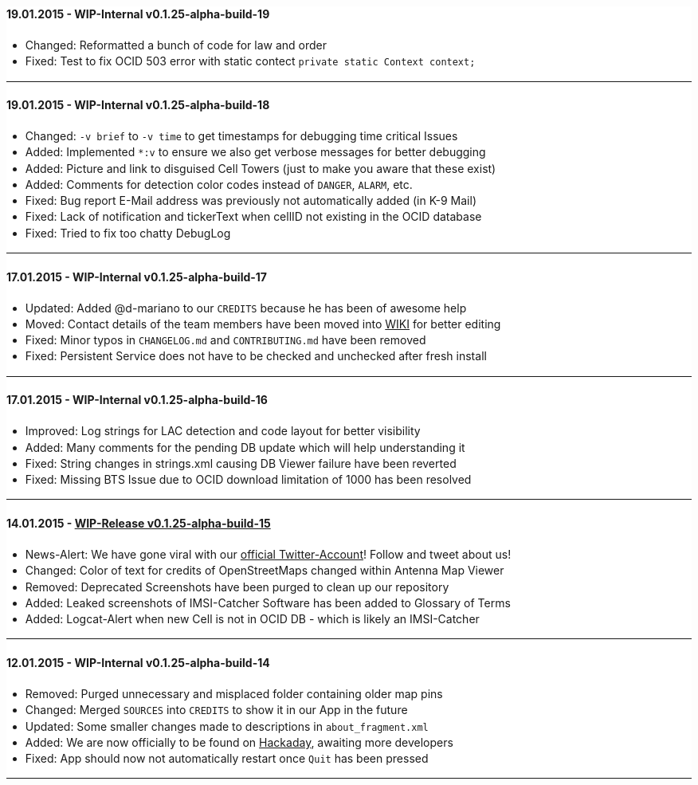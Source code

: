 #### 19.01.2015 - WIP-Internal v0.1.25-alpha-build-19

* Changed: Reformatted a bunch of code for law and order
* Fixed: Test to fix OCID 503 error with static contect `private static Context context;`

---

#### 19.01.2015 - WIP-Internal v0.1.25-alpha-build-18

* Changed: `-v brief` to `-v time` to get timestamps for debugging time critical Issues
* Added: Implemented `*:v` to ensure we also get verbose messages for better debugging
* Added: Picture and link to disguised Cell Towers (just to make you aware that these exist)
* Added: Comments for detection color codes instead of `DANGER`, `ALARM`, etc.
* Fixed: Bug report E-Mail address was previously not automatically added (in K-9 Mail)
* Fixed: Lack of notification and tickerText when cellID not existing in the OCID database
* Fixed: Tried to fix too chatty DebugLog

---

#### 17.01.2015 - WIP-Internal v0.1.25-alpha-build-17

* Updated: Added @d-mariano to our `CREDITS` because he has been of awesome help
* Moved: Contact details of the team members have been moved into [WIKI](https://github.com/CellularPrivacy/Android-IMSI-Catcher-Detector/wiki/Contact) for better editing
* Fixed: Minor typos in `CHANGELOG.md` and `CONTRIBUTING.md` have been removed
* Fixed: Persistent Service does not have to be checked and unchecked after fresh install

---

#### 17.01.2015 - WIP-Internal v0.1.25-alpha-build-16

* Improved: Log strings for LAC detection and code layout for better visibility
* Added: Many comments for the pending DB update which will help understanding it
* Fixed: String changes in strings.xml causing DB Viewer failure have been reverted
* Fixed: Missing BTS Issue due to OCID download limitation of 1000 has been resolved

---

#### 14.01.2015 - [WIP-Release v0.1.25-alpha-build-15](https://github.com/CellularPrivacy/Android-IMSI-Catcher-Detector/releases/tag/v0.1.25-alpha-b15)

* News-Alert: We have gone viral with our [official Twitter-Account](https://www.twitter.com/AIMSICD)! Follow and tweet about us!
* Changed: Color of text for credits of OpenStreetMaps changed within Antenna Map Viewer
* Removed: Deprecated Screenshots have been purged to clean up our repository
* Added: Leaked screenshots of IMSI-Catcher Software has been added to Glossary of Terms
* Added: Logcat-Alert when new Cell is not in OCID DB - which is likely an IMSI-Catcher

---

#### 12.01.2015 - WIP-Internal v0.1.25-alpha-build-14

* Removed: Purged unnecessary and misplaced folder containing older map pins
* Changed: Merged `SOURCES` into `CREDITS` to show it in our App in the future
* Updated: Some smaller changes made to descriptions in `about_fragment.xml`
* Added: We are now officially to be found on [Hackaday](https://hackaday.io/project/3824-android-imsi-catcher-detector), awaiting more developers
* Fixed: App should now not automatically restart once `Quit` has been pressed

---
